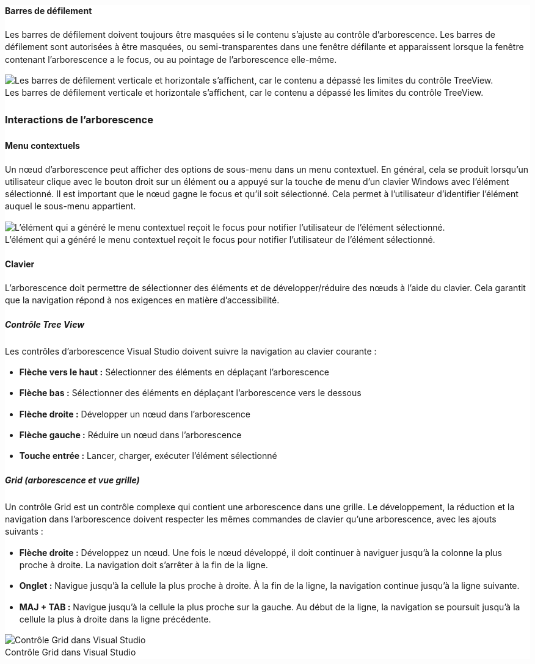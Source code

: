 #### <a name="scroll-bars"></a>Barres de défilement
Les barres de défilement doivent toujours être masquées si le contenu s’ajuste au contrôle d’arborescence. Les barres de défilement sont autorisées à être masquées, ou semi-transparentes dans une fenêtre défilante et apparaissent lorsque la fenêtre contenant l’arborescence a le focus, ou au pointage de l’arborescence elle-même.

![Les barres de défilement verticale et horizontale s’affichent, car le contenu a dépassé les limites du contrôle TreeView.](../../extensibility/ux-guidelines/media/070705-4_scrollbars.png "070705-4_Scrollbars")<br />Les barres de défilement verticale et horizontale s’affichent, car le contenu a dépassé les limites du contrôle TreeView.

### <a name="tree-view-interactions"></a><a name="BKMK_TreeViewInteractions"></a> Interactions de l’arborescence

#### <a name="context-menus"></a>Menu contextuels
Un nœud d’arborescence peut afficher des options de sous-menu dans un menu contextuel. En général, cela se produit lorsqu’un utilisateur clique avec le bouton droit sur un élément ou a appuyé sur la touche de menu d’un clavier Windows avec l’élément sélectionné. Il est important que le nœud gagne le focus et qu’il soit sélectionné. Cela permet à l’utilisateur d’identifier l’élément auquel le sous-menu appartient.

![L’élément qui a généré le menu contextuel reçoit le focus pour notifier l’utilisateur de l’élément sélectionné.](../../extensibility/ux-guidelines/media/070705-5_contextmenu.png "070705-5_ContextMenu")<br />L’élément qui a généré le menu contextuel reçoit le focus pour notifier l’utilisateur de l’élément sélectionné.

#### <a name="keyboard"></a>Clavier
L’arborescence doit permettre de sélectionner des éléments et de développer/réduire des nœuds à l’aide du clavier. Cela garantit que la navigation répond à nos exigences en matière d’accessibilité.

##### <a name="tree-view-control"></a>Contrôle Tree View
Les contrôles d’arborescence Visual Studio doivent suivre la navigation au clavier courante :

- **Flèche vers le haut :** Sélectionner des éléments en déplaçant l’arborescence

- **Flèche bas :** Sélectionner des éléments en déplaçant l’arborescence vers le dessous

- **Flèche droite :** Développer un nœud dans l’arborescence

- **Flèche gauche :** Réduire un nœud dans l’arborescence

- **Touche entrée :** Lancer, charger, exécuter l’élément sélectionné

##### <a name="trid-tree-view-and-grid-view"></a>Grid (arborescence et vue grille)
Un contrôle Grid est un contrôle complexe qui contient une arborescence dans une grille. Le développement, la réduction et la navigation dans l’arborescence doivent respecter les mêmes commandes de clavier qu’une arborescence, avec les ajouts suivants :

- **Flèche droite :** Développez un nœud. Une fois le nœud développé, il doit continuer à naviguer jusqu’à la colonne la plus proche à droite. La navigation doit s’arrêter à la fin de la ligne.

- **Onglet :** Navigue jusqu’à la cellule la plus proche à droite.  À la fin de la ligne, la navigation continue jusqu’à la ligne suivante.

- **MAJ + TAB :** Navigue jusqu’à la cellule la plus proche sur la gauche.  Au début de la ligne, la navigation se poursuit jusqu’à la cellule la plus à droite dans la ligne précédente.

![Contrôle Grid dans Visual Studio](../../extensibility/ux-guidelines/media/070705-6_trid.png "070705-6_Trid")<br />Contrôle Grid dans Visual Studio
